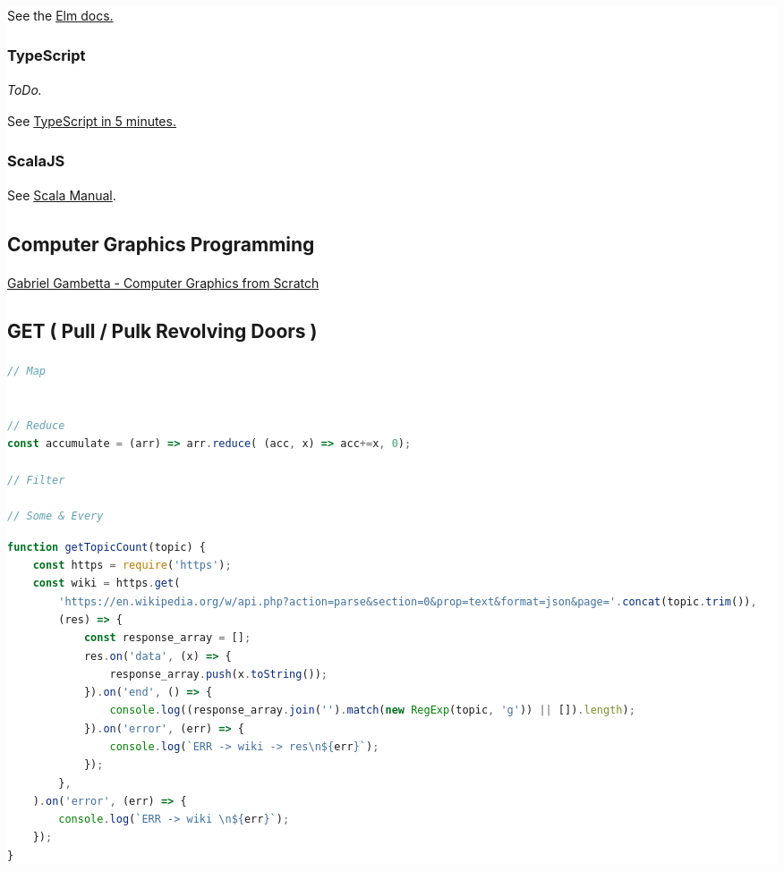 See the [Elm docs.](https://guide.elm-lang.org/)

### TypeScript

*ToDo.*

See [TypeScript in 5 minutes.](https://www.typescriptlang.org/docs/handbook/typescript-in-5-minutes.html)

### ScalaJS

See [Scala Manual](/scala).

## Computer Graphics Programming

[Gabriel Gambetta - Computer Graphics from Scratch](http://www.gabrielgambetta.com/computer-graphics-from-scratch/introduction.html)

## GET ( Pull / Pulk Revolving Doors )

```js
// Map


// Reduce
const accumulate = (arr) => arr.reduce( (acc, x) => acc+=x, 0);

// Filter

// Some & Every


```

```js
function getTopicCount(topic) {
    const https = require('https');
    const wiki = https.get(
        'https://en.wikipedia.org/w/api.php?action=parse&section=0&prop=text&format=json&page='.concat(topic.trim()),
        (res) => {
            const response_array = [];
            res.on('data', (x) => {
                response_array.push(x.toString());
            }).on('end', () => {
                console.log((response_array.join('').match(new RegExp(topic, 'g')) || []).length);
            }).on('error', (err) => {
                console.log(`ERR -> wiki -> res\n${err}`);
            });
        },
    ).on('error', (err) => {
        console.log(`ERR -> wiki \n${err}`);
    });
}
```
